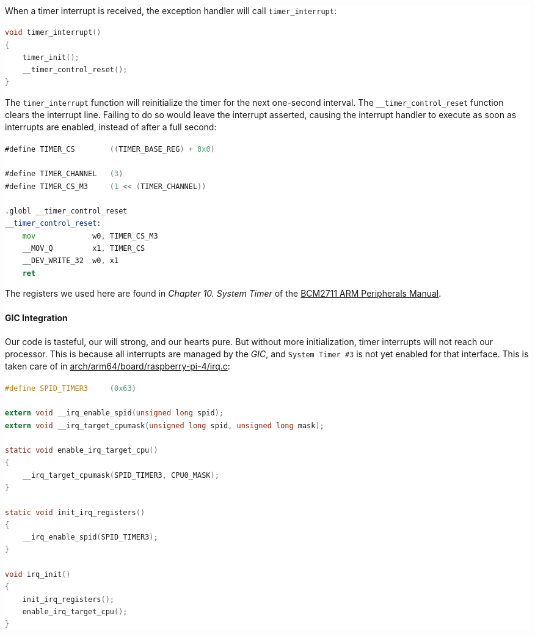 When a timer interrupt is received, the exception handler will call `timer_interrupt`: 

```C
void timer_interrupt()
{
    timer_init();
    __timer_control_reset();
}
```

The `timer_interrupt` function will reinitialize the timer for the next one-second interval. The `__timer_control_reset` function clears the interrupt line. Failing to do so would leave the interrupt asserted, causing the interrupt handler to execute as soon as interrupts are enabled, instead of after a full second:

```asm
#define TIMER_CS        ((TIMER_BASE_REG) + 0x0)

#define TIMER_CHANNEL   (3)
#define TIMER_CS_M3     (1 << (TIMER_CHANNEL))

.globl __timer_control_reset
__timer_control_reset:
    mov             w0, TIMER_CS_M3
    __MOV_Q         x1, TIMER_CS
    __DEV_WRITE_32  w0, x1
    ret
```

The registers we used here are found in _Chapter 10. System Timer_ of the [BCM2711 ARM Peripherals Manual](https://www.raspberrypi.org/documentation/hardware/raspberrypi/bcm2711/rpi_DATA_2711_1p0.pdf).

#### GIC Integration

Our code is tasteful, our will strong, and our hearts pure. But without more initialization, timer interrupts will not reach our processor. This is because all interrupts are managed by the _GIC_, and `System Timer #3` is not yet enabled for that interface. This is taken care of in [arch/arm64/board/raspberry-pi-4/irq.c](code3/arch/arm64/board/raspberry-pi-4/irq.c):

```C
#define SPID_TIMER3     (0x63)

extern void __irq_enable_spid(unsigned long spid);
extern void __irq_target_cpumask(unsigned long spid, unsigned long mask);

static void enable_irq_target_cpu()
{
    __irq_target_cpumask(SPID_TIMER3, CPU0_MASK);
}

static void init_irq_registers()
{
    __irq_enable_spid(SPID_TIMER3);
}

void irq_init()
{
    init_irq_registers();
    enable_irq_target_cpu();
}
```
